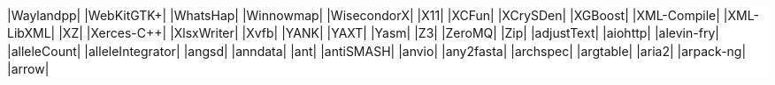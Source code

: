 |Waylandpp|
|WebKitGTK+|
|WhatsHap|
|Winnowmap|
|WisecondorX|
|X11|
|XCFun|
|XCrySDen|
|XGBoost|
|XML-Compile|
|XML-LibXML|
|XZ|
|Xerces-C++|
|XlsxWriter|
|Xvfb|
|YANK|
|YAXT|
|Yasm|
|Z3|
|ZeroMQ|
|Zip|
|adjustText|
|aiohttp|
|alevin-fry|
|alleleCount|
|alleleIntegrator|
|angsd|
|anndata|
|ant|
|antiSMASH|
|anvio|
|any2fasta|
|archspec|
|argtable|
|aria2|
|arpack-ng|
|arrow|